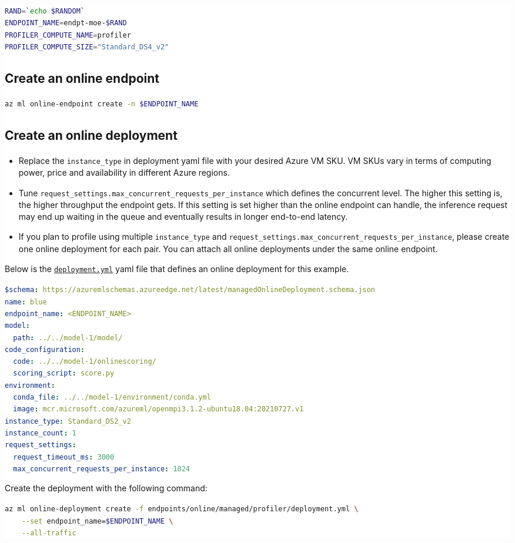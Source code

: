 ```bash
RAND=`echo $RANDOM`
ENDPOINT_NAME=endpt-moe-$RAND 
PROFILER_COMPUTE_NAME=profiler
PROFILER_COMPUTE_SIZE="Standard_DS4_v2"
```

## Create an online endpoint

```bash
az ml online-endpoint create -n $ENDPOINT_NAME
```

## Create an online deployment

* Replace the `instance_type` in deployment yaml file with your desired Azure VM SKU. VM SKUs vary in terms of computing power, price and availability in different Azure regions.

* Tune `request_settings.max_concurrent_requests_per_instance` which defines the concurrent level. The higher this setting is, the higher throughput the endpoint gets. If this setting is set higher than the online endpoint can handle, the inference request may end up waiting in the queue and eventually results in longer end-to-end latency.

* If you plan to profile using multiple `instance_type` and `request_settings.max_concurrent_requests_per_instance`, please create one online deployment for each pair. You can attach all online deployments under the same online endpoint.

Below is the [`deployment.yml`](deployment.yml) yaml file that defines an online deployment for this example.

```yaml
$schema: https://azuremlschemas.azureedge.net/latest/managedOnlineDeployment.schema.json
name: blue
endpoint_name: <ENDPOINT_NAME>
model:
  path: ../../model-1/model/
code_configuration: 
  code: ../../model-1/onlinescoring/
  scoring_script: score.py
environment:
  conda_file: ../../model-1/environment/conda.yml
  image: mcr.microsoft.com/azureml/openmpi3.1.2-ubuntu18.04:20210727.v1
instance_type: Standard_DS2_v2
instance_count: 1
request_settings:
  request_timeout_ms: 3000
  max_concurrent_requests_per_instance: 1024
```

Create the deployment with the following command:

```bash
az ml online-deployment create -f endpoints/online/managed/profiler/deployment.yml \
    --set endpoint_name=$ENDPOINT_NAME \
    --all-traffic
``` 
